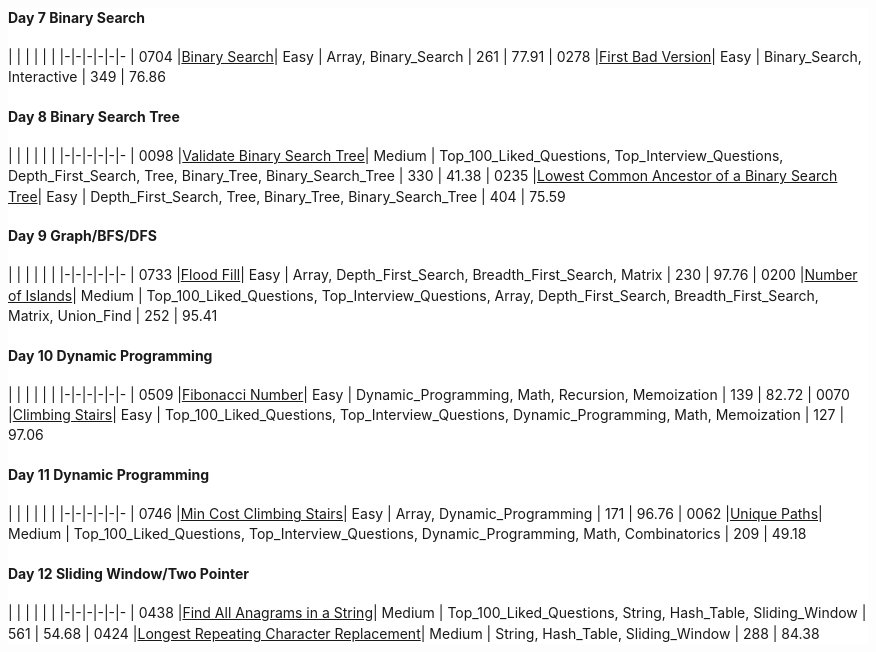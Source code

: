 #### Day 7 Binary Search

|  |  |  |  |  | 
|-|-|-|-|-|-
| 0704 |[Binary Search](src.save/main/kotlin/g0701_0800/s0704_binary_search/Solution.kt)| Easy | Array, Binary_Search | 261 | 77.91
| 0278 |[First Bad Version](src.save/main/kotlin/g0201_0300/s0278_first_bad_version/Solution.kt)| Easy | Binary_Search, Interactive | 349 | 76.86

#### Day 8 Binary Search Tree

|  |  |  |  |  | 
|-|-|-|-|-|-
| 0098 |[Validate Binary Search Tree](src.save/main/kotlin/g0001_0100/s0098_validate_binary_search_tree/Solution.kt)| Medium | Top_100_Liked_Questions, Top_Interview_Questions, Depth_First_Search, Tree, Binary_Tree, Binary_Search_Tree | 330 | 41.38
| 0235 |[Lowest Common Ancestor of a Binary Search Tree](src.save/main/kotlin/g0201_0300/s0235_lowest_common_ancestor_of_a_binary_search_tree/Solution.kt)| Easy | Depth_First_Search, Tree, Binary_Tree, Binary_Search_Tree | 404 | 75.59

#### Day 9 Graph/BFS/DFS

|  |  |  |  |  | 
|-|-|-|-|-|-
| 0733 |[Flood Fill](src.save/main/kotlin/g0701_0800/s0733_flood_fill/Solution.kt)| Easy | Array, Depth_First_Search, Breadth_First_Search, Matrix | 230 | 97.76
| 0200 |[Number of Islands](src.save/main/kotlin/g0101_0200/s0200_number_of_islands/Solution.kt)| Medium | Top_100_Liked_Questions, Top_Interview_Questions, Array, Depth_First_Search, Breadth_First_Search, Matrix, Union_Find | 252 | 95.41

#### Day 10 Dynamic Programming

|  |  |  |  |  | 
|-|-|-|-|-|-
| 0509 |[Fibonacci Number](src.save/main/kotlin/g0501_0600/s0509_fibonacci_number/Solution.kt)| Easy | Dynamic_Programming, Math, Recursion, Memoization | 139 | 82.72
| 0070 |[Climbing Stairs](src.save/main/kotlin/g0001_0100/s0070_climbing_stairs/Solution.kt)| Easy | Top_100_Liked_Questions, Top_Interview_Questions, Dynamic_Programming, Math, Memoization | 127 | 97.06

#### Day 11 Dynamic Programming

|  |  |  |  |  | 
|-|-|-|-|-|-
| 0746 |[Min Cost Climbing Stairs](src.save/main/kotlin/g0701_0800/s0746_min_cost_climbing_stairs/Solution.kt)| Easy | Array, Dynamic_Programming | 171 | 96.76
| 0062 |[Unique Paths](src.save/main/kotlin/g0001_0100/s0062_unique_paths/Solution.kt)| Medium | Top_100_Liked_Questions, Top_Interview_Questions, Dynamic_Programming, Math, Combinatorics | 209 | 49.18

#### Day 12 Sliding Window/Two Pointer

|  |  |  |  |  | 
|-|-|-|-|-|-
| 0438 |[Find All Anagrams in a String](src.save/main/kotlin/g0401_0500/s0438_find_all_anagrams_in_a_string/Solution.kt)| Medium | Top_100_Liked_Questions, String, Hash_Table, Sliding_Window | 561 | 54.68
| 0424 |[Longest Repeating Character Replacement](src.save/main/kotlin/g0401_0500/s0424_longest_repeating_character_replacement/Solution.kt)| Medium | String, Hash_Table, Sliding_Window | 288 | 84.38

